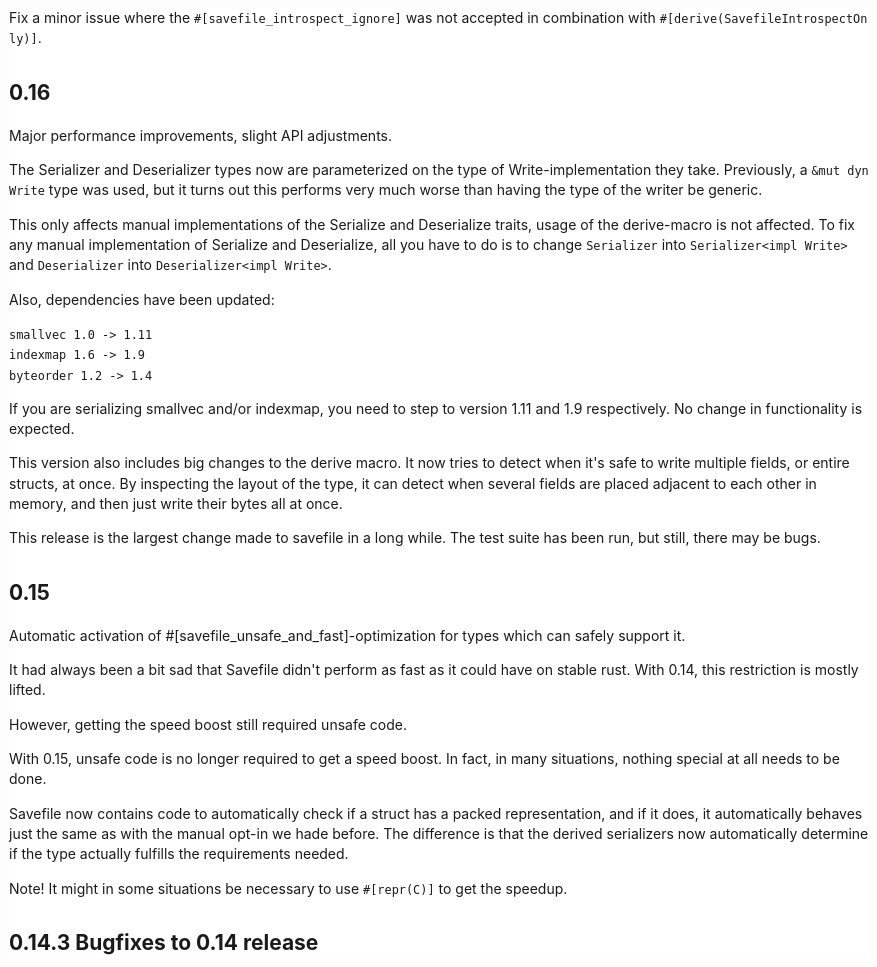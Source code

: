 Fix a minor issue where the ```#[savefile_introspect_ignore]``` was not accepted
in combination with ```#[derive(SavefileIntrospectOnly)]```.


## 0.16
Major performance improvements, slight API adjustments.

The Serializer and Deserializer types now are parameterized on the type of Write-implementation
they take. Previously, a ```&mut dyn Write``` type was used, but it turns out this performs
very much worse than having the type of the writer be generic.

This only affects manual implementations of the Serialize and Deserialize traits, usage
of the derive-macro is not affected. To fix any manual implementation of Serialize
and Deserialize, all you have to do is to change ```Serializer``` into ```Serializer<impl Write>``` 
and ```Deserializer``` into ```Deserializer<impl Write>```.

Also, dependencies have been updated:
```
smallvec 1.0 -> 1.11
indexmap 1.6 -> 1.9
byteorder 1.2 -> 1.4
```

If you are serializing smallvec and/or indexmap, you need to step to version 1.11 and 1.9
respectively. No change in functionality is expected.

This version also includes big changes to the derive macro. It now tries to detect when it's
safe to write multiple fields, or entire structs, at once. By inspecting the layout of
the type, it can detect when several fields are placed adjacent to each other in memory,
and then just write their bytes all at once.

This release is the largest change made to savefile in a long while. The test suite has
been run, but still, there may be bugs.


## 0.15

Automatic activation of #[savefile_unsafe_and_fast]-optimization for types which can
safely support it.

It had always been a bit sad that Savefile didn't perform as fast as it could have
on stable rust. With 0.14, this restriction is mostly lifted.

However, getting the speed boost still required unsafe code. 

With 0.15, unsafe code is no longer required to get a speed boost. In fact,
in many situations, nothing special at all needs to be done.

Savefile now contains code to automatically check if a struct has a packed
representation, and if it does, it automatically behaves just the same as with
the manual opt-in we hade before. The difference is that the derived serializers
now automatically determine if the type actually fulfills the requirements needed.

Note! It might in some situations be necessary to use `#[repr(C)]` to get the speedup.


## 0.14.3 Bugfixes to 0.14 release
